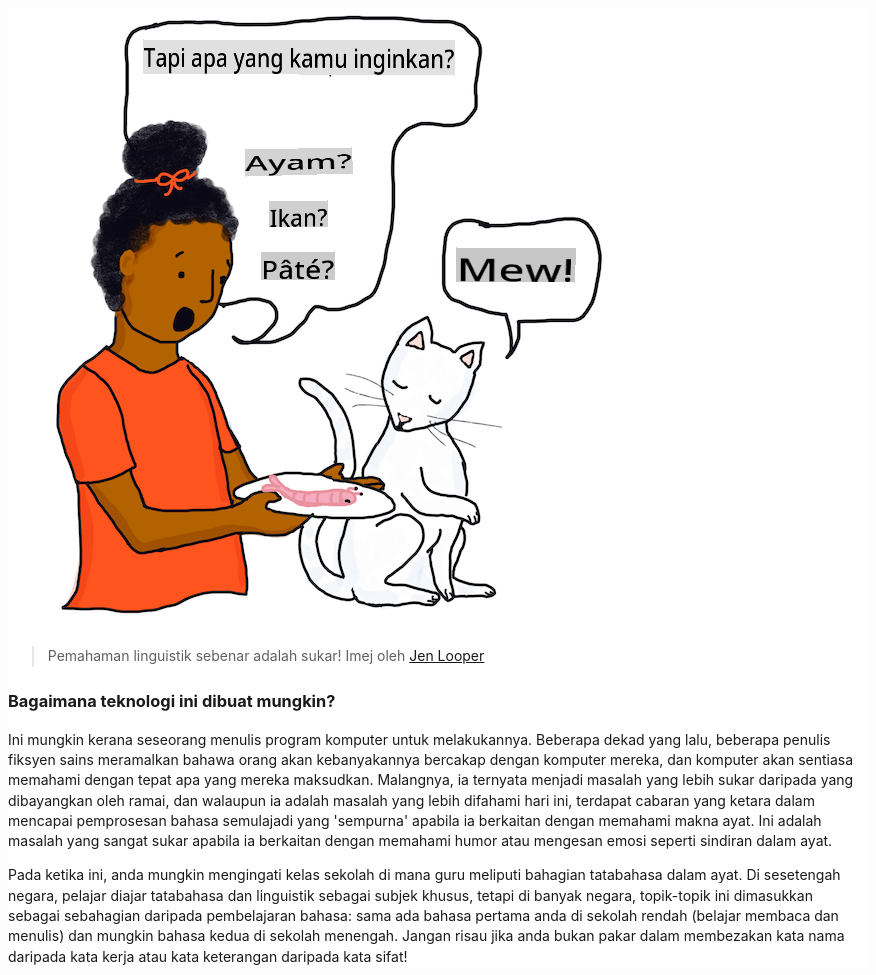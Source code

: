 ![pemahaman](../../../../translated_images/comprehension.619708fc5959b0f6a24ebffba2ad7b0625391a476141df65b43b59de24e45c6f.ms.png)
> Pemahaman linguistik sebenar adalah sukar! Imej oleh [Jen Looper](https://twitter.com/jenlooper)

### Bagaimana teknologi ini dibuat mungkin?

Ini mungkin kerana seseorang menulis program komputer untuk melakukannya. Beberapa dekad yang lalu, beberapa penulis fiksyen sains meramalkan bahawa orang akan kebanyakannya bercakap dengan komputer mereka, dan komputer akan sentiasa memahami dengan tepat apa yang mereka maksudkan. Malangnya, ia ternyata menjadi masalah yang lebih sukar daripada yang dibayangkan oleh ramai, dan walaupun ia adalah masalah yang lebih difahami hari ini, terdapat cabaran yang ketara dalam mencapai pemprosesan bahasa semulajadi yang 'sempurna' apabila ia berkaitan dengan memahami makna ayat. Ini adalah masalah yang sangat sukar apabila ia berkaitan dengan memahami humor atau mengesan emosi seperti sindiran dalam ayat.

Pada ketika ini, anda mungkin mengingati kelas sekolah di mana guru meliputi bahagian tatabahasa dalam ayat. Di sesetengah negara, pelajar diajar tatabahasa dan linguistik sebagai subjek khusus, tetapi di banyak negara, topik-topik ini dimasukkan sebagai sebahagian daripada pembelajaran bahasa: sama ada bahasa pertama anda di sekolah rendah (belajar membaca dan menulis) dan mungkin bahasa kedua di sekolah menengah. Jangan risau jika anda bukan pakar dalam membezakan kata nama daripada kata kerja atau kata keterangan daripada kata sifat!
